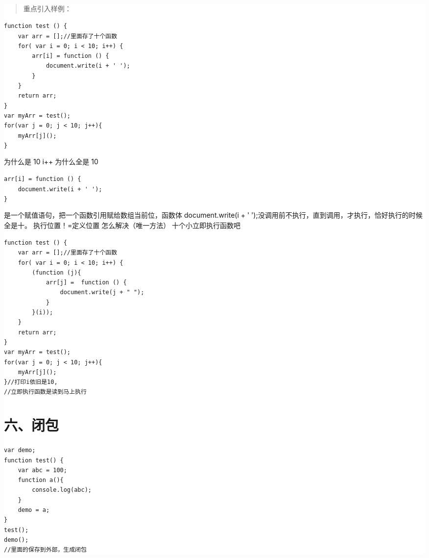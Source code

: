> 重点引入样例：

```JS
function test () {
    var arr = [];//里面存了十个函数
    for( var i = 0; i < 10; i++) {
        arr[i] = function () {
            document.write(i + ' ');
        }
    }
    return arr;
}
var myArr = test();
for(var j = 0; j < 10; j++){
    myArr[j]();
}
```

为什么是 10
i++
为什么全是 10

```JS
arr[i] = function () {
    document.write(i + ' ');
}
```

是一个赋值语句，把一个函数引用赋给数组当前位，函数体 document.write(i + ' ');没调用前不执行，直到调用，才执行，恰好执行的时候全是十。
执行位置！=定义位置
怎么解决（唯一方法） 十个小立即执行函数吧

```JS
function test () {
    var arr = [];//里面存了十个函数
    for( var i = 0; i < 10; i++) {
        (function (j){
            arr[j] =  function () {
                document.write(j + " ");
            }
        }(i));
    }
    return arr;
}
var myArr = test();
for(var j = 0; j < 10; j++){
    myArr[j]();
}//打印i依旧是10,
//立即执行函数是读到马上执行
```

# 六、闭包

```JS
var demo;
function test() {
    var abc = 100;
    function a(){
        console.log(abc);
    }
    demo = a;
}
test();
demo();
//里面的保存到外部，生成闭包
```
